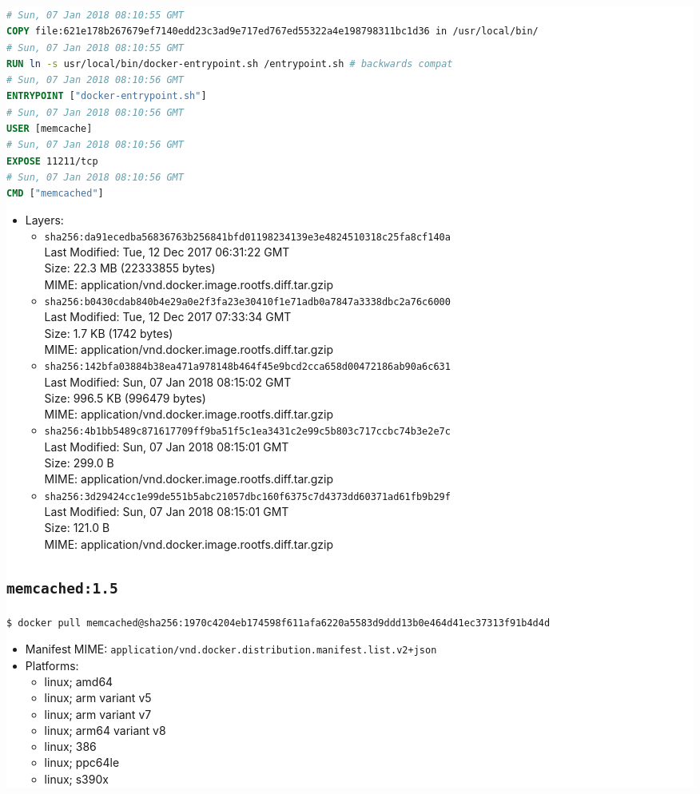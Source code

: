 ```dockerfile
# Sun, 07 Jan 2018 08:10:55 GMT
COPY file:621e178b267679ef7140edd23c3ad9e717ed767ed55322a4e198798311bc1d36 in /usr/local/bin/ 
# Sun, 07 Jan 2018 08:10:55 GMT
RUN ln -s usr/local/bin/docker-entrypoint.sh /entrypoint.sh # backwards compat
# Sun, 07 Jan 2018 08:10:56 GMT
ENTRYPOINT ["docker-entrypoint.sh"]
# Sun, 07 Jan 2018 08:10:56 GMT
USER [memcache]
# Sun, 07 Jan 2018 08:10:56 GMT
EXPOSE 11211/tcp
# Sun, 07 Jan 2018 08:10:56 GMT
CMD ["memcached"]
```

-	Layers:
	-	`sha256:da91ecedba56836763b256841bfd01198234139e3e4824510318c25fa8cf140a`  
		Last Modified: Tue, 12 Dec 2017 06:31:22 GMT  
		Size: 22.3 MB (22333855 bytes)  
		MIME: application/vnd.docker.image.rootfs.diff.tar.gzip
	-	`sha256:b0430cdab840b4e29a0e2f3fa23e30410f1e71adb0a7847a3338dbc2a76c6000`  
		Last Modified: Tue, 12 Dec 2017 07:33:34 GMT  
		Size: 1.7 KB (1742 bytes)  
		MIME: application/vnd.docker.image.rootfs.diff.tar.gzip
	-	`sha256:142bfa03884b38ea471a978148b464f45e9bcd2cca658d00472186ab90a6c631`  
		Last Modified: Sun, 07 Jan 2018 08:15:02 GMT  
		Size: 996.5 KB (996479 bytes)  
		MIME: application/vnd.docker.image.rootfs.diff.tar.gzip
	-	`sha256:4b1bb5489c871617709ff9ba51f5c1ea3431c2e99c5b803c717ccbc74b3e2e7c`  
		Last Modified: Sun, 07 Jan 2018 08:15:01 GMT  
		Size: 299.0 B  
		MIME: application/vnd.docker.image.rootfs.diff.tar.gzip
	-	`sha256:3d29424cc1e99de551b5abc21057dbc160f6375c7d4373dd60371ad61fb9b29f`  
		Last Modified: Sun, 07 Jan 2018 08:15:01 GMT  
		Size: 121.0 B  
		MIME: application/vnd.docker.image.rootfs.diff.tar.gzip

## `memcached:1.5`

```console
$ docker pull memcached@sha256:1970c4204eb174598f611afa6220a5583d9ddd13b0e464d41ec37313f91b4d4d
```

-	Manifest MIME: `application/vnd.docker.distribution.manifest.list.v2+json`
-	Platforms:
	-	linux; amd64
	-	linux; arm variant v5
	-	linux; arm variant v7
	-	linux; arm64 variant v8
	-	linux; 386
	-	linux; ppc64le
	-	linux; s390x
